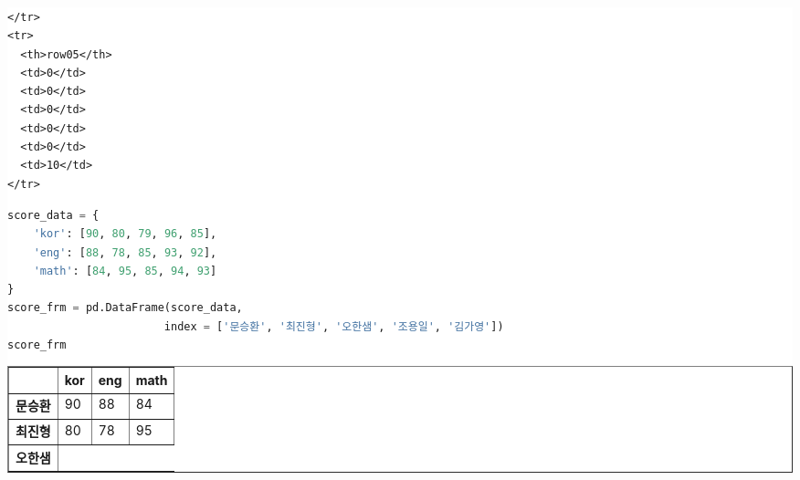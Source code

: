     </tr>
    <tr>
      <th>row05</th>
      <td>0</td>
      <td>0</td>
      <td>0</td>
      <td>0</td>
      <td>0</td>
      <td>10</td>
    </tr>
  </tbody>
</table>
</div>



```python
score_data = {
    'kor': [90, 80, 79, 96, 85],
    'eng': [88, 78, 85, 93, 92],
    'math': [84, 95, 85, 94, 93]
}
score_frm = pd.DataFrame(score_data,
                        index = ['문승환', '최진형', '오한샘', '조용일', '김가영'])
score_frm
```




<div>
<style scoped>
    .dataframe tbody tr th:only-of-type {
        vertical-align: middle;
    }

    .dataframe tbody tr th {
        vertical-align: top;
    }

    .dataframe thead th {
        text-align: right;
    }
</style>
<table border="1" class="dataframe">
  <thead>
    <tr style="text-align: right;">
      <th></th>
      <th>kor</th>
      <th>eng</th>
      <th>math</th>
    </tr>
  </thead>
  <tbody>
    <tr>
      <th>문승환</th>
      <td>90</td>
      <td>88</td>
      <td>84</td>
    </tr>
    <tr>
      <th>최진형</th>
      <td>80</td>
      <td>78</td>
      <td>95</td>
    </tr>
    <tr>
      <th>오한샘</th>